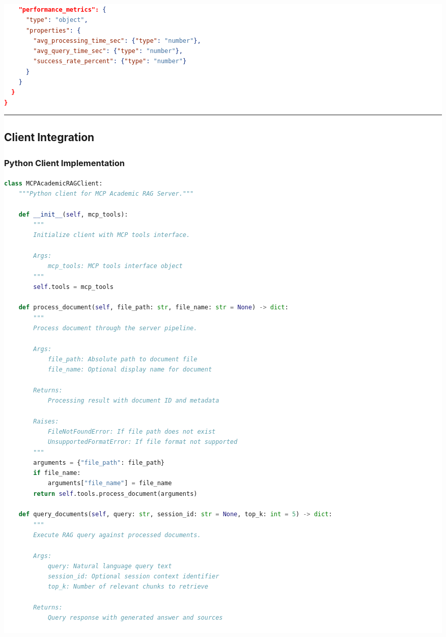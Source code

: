```json
    "performance_metrics": {
      "type": "object",
      "properties": {
        "avg_processing_time_sec": {"type": "number"},
        "avg_query_time_sec": {"type": "number"},
        "success_rate_percent": {"type": "number"}
      }
    }
  }
}
```

---

## Client Integration

### Python Client Implementation

```python
class MCPAcademicRAGClient:
    """Python client for MCP Academic RAG Server."""
    
    def __init__(self, mcp_tools):
        """
        Initialize client with MCP tools interface.
        
        Args:
            mcp_tools: MCP tools interface object
        """
        self.tools = mcp_tools
    
    def process_document(self, file_path: str, file_name: str = None) -> dict:
        """
        Process document through the server pipeline.
        
        Args:
            file_path: Absolute path to document file
            file_name: Optional display name for document
        
        Returns:
            Processing result with document ID and metadata
        
        Raises:
            FileNotFoundError: If file path does not exist
            UnsupportedFormatError: If file format not supported
        """
        arguments = {"file_path": file_path}
        if file_name:
            arguments["file_name"] = file_name
        return self.tools.process_document(arguments)
    
    def query_documents(self, query: str, session_id: str = None, top_k: int = 5) -> dict:
        """
        Execute RAG query against processed documents.
        
        Args:
            query: Natural language query text
            session_id: Optional session context identifier
            top_k: Number of relevant chunks to retrieve
        
        Returns:
            Query response with generated answer and sources
        
```